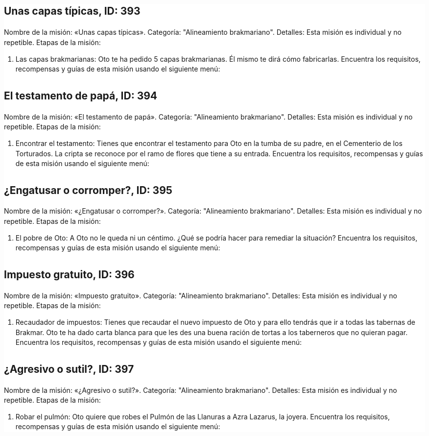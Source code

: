 ## Unas capas típicas, ID: 393
Nombre de la misión: «Unas capas típicas».
Categoría: "Alineamiento brakmariano".
Detalles: Esta misión es individual y no repetible.
Etapas de la misión:
1. Las capas brakmarianas: Oto te ha pedido 5 capas brakmarianas. Él mismo te dirá cómo fabricarlas.
Encuentra los requisitos, recompensas y guías de esta misión usando el siguiente menú:
<component type={393_QUEST_MENU}>

## El testamento de papá, ID: 394
Nombre de la misión: «El testamento de papá».
Categoría: "Alineamiento brakmariano".
Detalles: Esta misión es individual y no repetible.
Etapas de la misión:
1. Encontrar el testamento: Tienes que encontrar el testamento para Oto en la tumba de su padre, en el Cementerio de los Torturados. La cripta se reconoce por el ramo de flores que tiene a su entrada.
Encuentra los requisitos, recompensas y guías de esta misión usando el siguiente menú:
<component type={394_QUEST_MENU}>

## ¿Engatusar o corromper?, ID: 395
Nombre de la misión: «¿Engatusar o corromper?».
Categoría: "Alineamiento brakmariano".
Detalles: Esta misión es individual y no repetible.
Etapas de la misión:
1. El pobre de Oto: A Oto no le queda ni un céntimo. ¿Qué se podría hacer para remediar la situación?
Encuentra los requisitos, recompensas y guías de esta misión usando el siguiente menú:
<component type={395_QUEST_MENU}>

## Impuesto gratuito, ID: 396
Nombre de la misión: «Impuesto gratuito».
Categoría: "Alineamiento brakmariano".
Detalles: Esta misión es individual y no repetible.
Etapas de la misión:
1. Recaudador de impuestos: Tienes que recaudar el nuevo impuesto de Oto y para ello tendrás que ir a todas las tabernas de Brakmar. Oto te ha dado carta blanca para que les des una buena ración de tortas a los taberneros que no quieran pagar.
Encuentra los requisitos, recompensas y guías de esta misión usando el siguiente menú:
<component type={396_QUEST_MENU}>

## ¿Agresivo o sutil?, ID: 397
Nombre de la misión: «¿Agresivo o sutil?».
Categoría: "Alineamiento brakmariano".
Detalles: Esta misión es individual y no repetible.
Etapas de la misión:
1. Robar el pulmón: Oto quiere que robes el Pulmón de las Llanuras a Azra Lazarus, la joyera.
Encuentra los requisitos, recompensas y guías de esta misión usando el siguiente menú:
<component type={397_QUEST_MENU}>
